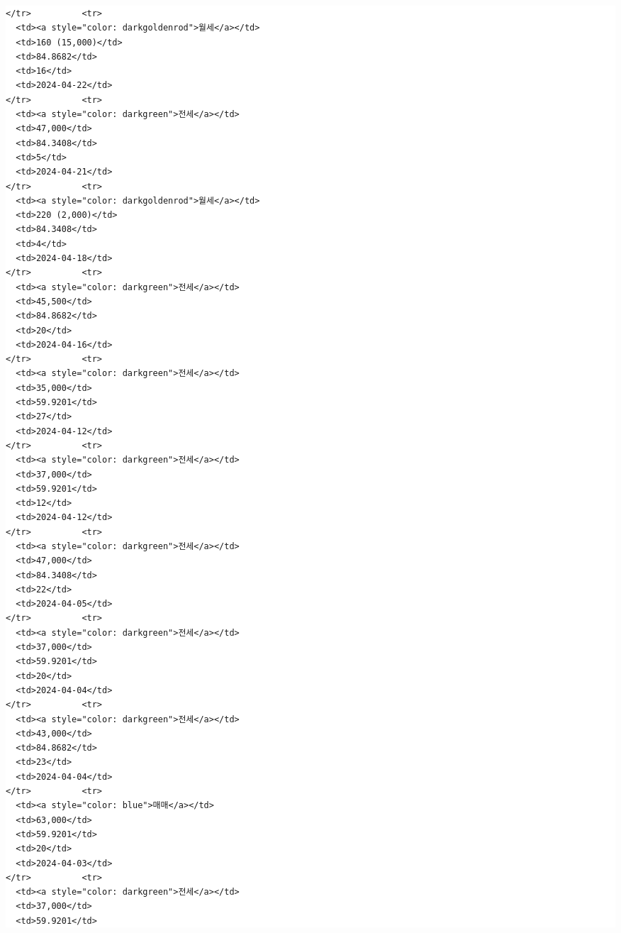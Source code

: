     </tr>          <tr>
      <td><a style="color: darkgoldenrod">월세</a></td>
      <td>160 (15,000)</td>
      <td>84.8682</td>
      <td>16</td>
      <td>2024-04-22</td>
    </tr>          <tr>
      <td><a style="color: darkgreen">전세</a></td>
      <td>47,000</td>
      <td>84.3408</td>
      <td>5</td>
      <td>2024-04-21</td>
    </tr>          <tr>
      <td><a style="color: darkgoldenrod">월세</a></td>
      <td>220 (2,000)</td>
      <td>84.3408</td>
      <td>4</td>
      <td>2024-04-18</td>
    </tr>          <tr>
      <td><a style="color: darkgreen">전세</a></td>
      <td>45,500</td>
      <td>84.8682</td>
      <td>20</td>
      <td>2024-04-16</td>
    </tr>          <tr>
      <td><a style="color: darkgreen">전세</a></td>
      <td>35,000</td>
      <td>59.9201</td>
      <td>27</td>
      <td>2024-04-12</td>
    </tr>          <tr>
      <td><a style="color: darkgreen">전세</a></td>
      <td>37,000</td>
      <td>59.9201</td>
      <td>12</td>
      <td>2024-04-12</td>
    </tr>          <tr>
      <td><a style="color: darkgreen">전세</a></td>
      <td>47,000</td>
      <td>84.3408</td>
      <td>22</td>
      <td>2024-04-05</td>
    </tr>          <tr>
      <td><a style="color: darkgreen">전세</a></td>
      <td>37,000</td>
      <td>59.9201</td>
      <td>20</td>
      <td>2024-04-04</td>
    </tr>          <tr>
      <td><a style="color: darkgreen">전세</a></td>
      <td>43,000</td>
      <td>84.8682</td>
      <td>23</td>
      <td>2024-04-04</td>
    </tr>          <tr>
      <td><a style="color: blue">매매</a></td>
      <td>63,000</td>
      <td>59.9201</td>
      <td>20</td>
      <td>2024-04-03</td>
    </tr>          <tr>
      <td><a style="color: darkgreen">전세</a></td>
      <td>37,000</td>
      <td>59.9201</td>